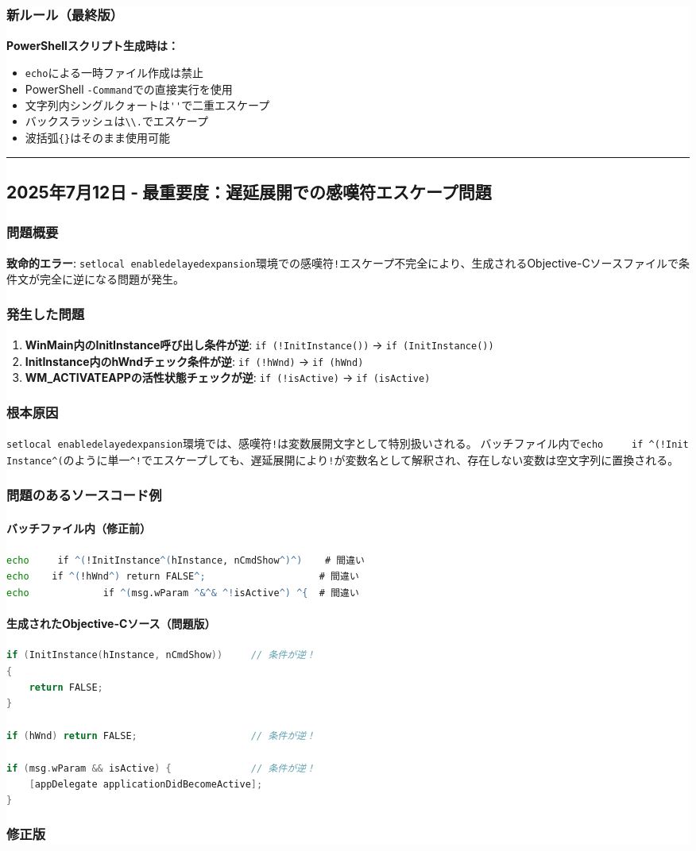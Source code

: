 ### 新ルール（最終版）
**PowerShellスクリプト生成時は：**
- `echo`による一時ファイル作成は禁止
- PowerShell `-Command`での直接実行を使用
- 文字列内シングルクォートは`''`で二重エスケープ
- バックスラッシュは`\\.`でエスケープ
- 波括弧`{}`はそのまま使用可能

---

## 2025年7月12日 - 最重要度：遅延展開での感嘆符エスケープ問題

### 問題概要
**致命的エラー**: `setlocal enabledelayedexpansion`環境での感嘆符`!`エスケープ不完全により、生成されるObjective-Cソースファイルで条件文が完全に逆になる問題が発生。

### 発生した問題
1. **WinMain内のInitInstance呼び出し条件が逆**: `if (!InitInstance())` → `if (InitInstance())`
2. **InitInstance内のhWndチェック条件が逆**: `if (!hWnd)` → `if (hWnd)`  
3. **WM_ACTIVATEAPPの活性状態チェックが逆**: `if (!isActive)` → `if (isActive)`

### 根本原因
`setlocal enabledelayedexpansion`環境では、感嘆符`!`は変数展開文字として特別扱いされる。
バッチファイル内で`echo     if ^(!InitInstance^(`のように単一`^!`でエスケープしても、遅延展開により`!`が変数名として解釈され、存在しない変数は空文字列に置換される。

### 問題のあるソースコード例

#### バッチファイル内（修正前）
```bat
echo     if ^(!InitInstance^(hInstance, nCmdShow^)^)    # 間違い
echo    if ^(!hWnd^) return FALSE^;                    # 間違い  
echo             if ^(msg.wParam ^&^& ^!isActive^) ^{  # 間違い
```

#### 生成されたObjective-Cソース（問題版）
```objectivec
if (InitInstance(hInstance, nCmdShow))     // 条件が逆！
{
    return FALSE;
}

if (hWnd) return FALSE;                    // 条件が逆！

if (msg.wParam && isActive) {              // 条件が逆！
    [appDelegate applicationDidBecomeActive];
}
```

### 修正版
